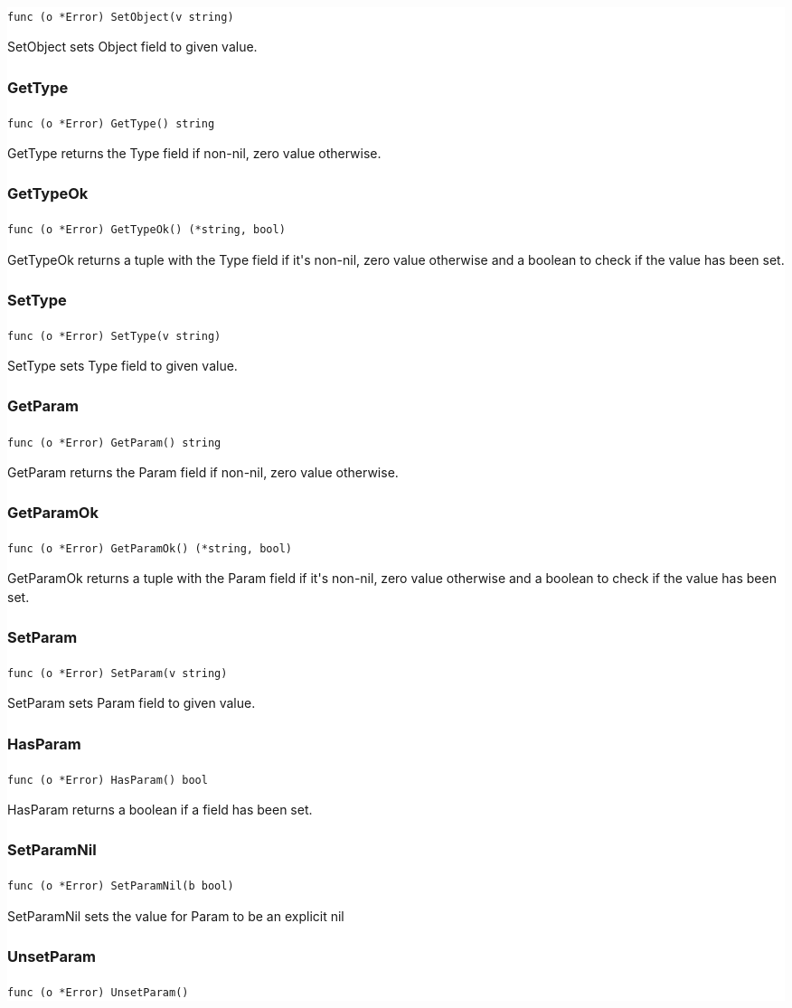 `func (o *Error) SetObject(v string)`

SetObject sets Object field to given value.


### GetType

`func (o *Error) GetType() string`

GetType returns the Type field if non-nil, zero value otherwise.

### GetTypeOk

`func (o *Error) GetTypeOk() (*string, bool)`

GetTypeOk returns a tuple with the Type field if it's non-nil, zero value otherwise
and a boolean to check if the value has been set.

### SetType

`func (o *Error) SetType(v string)`

SetType sets Type field to given value.


### GetParam

`func (o *Error) GetParam() string`

GetParam returns the Param field if non-nil, zero value otherwise.

### GetParamOk

`func (o *Error) GetParamOk() (*string, bool)`

GetParamOk returns a tuple with the Param field if it's non-nil, zero value otherwise
and a boolean to check if the value has been set.

### SetParam

`func (o *Error) SetParam(v string)`

SetParam sets Param field to given value.

### HasParam

`func (o *Error) HasParam() bool`

HasParam returns a boolean if a field has been set.

### SetParamNil

`func (o *Error) SetParamNil(b bool)`

 SetParamNil sets the value for Param to be an explicit nil

### UnsetParam
`func (o *Error) UnsetParam()`

